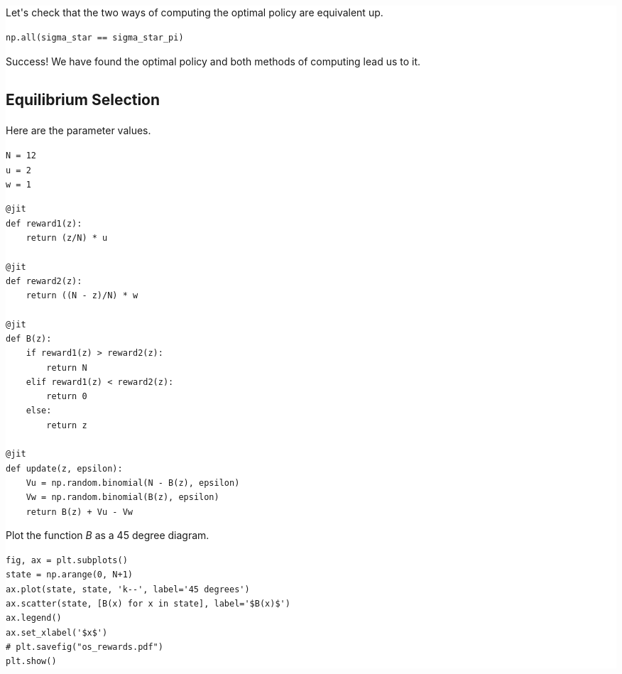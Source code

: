 Let's check that the two ways of computing the optimal policy are
equivalent up.
    

```{code-cell} ipython3
np.all(sigma_star == sigma_star_pi)
```

Success!  We have found the optimal policy and both methods of computing lead
us to it.




## Equilibrium Selection


Here are the parameter values.

```{code-cell} ipython3
N = 12
u = 2
w = 1
```

```{code-cell} ipython3
@jit
def reward1(z):
    return (z/N) * u

@jit
def reward2(z):
    return ((N - z)/N) * w

@jit
def B(z):
    if reward1(z) > reward2(z):
        return N
    elif reward1(z) < reward2(z):
        return 0
    else:
        return z

@jit
def update(z, epsilon): 
    Vu = np.random.binomial(N - B(z), epsilon)
    Vw = np.random.binomial(B(z), epsilon)
    return B(z) + Vu - Vw
```

Plot the function $B$ as a 45 degree diagram.

```{code-cell} ipython3
fig, ax = plt.subplots()
state = np.arange(0, N+1)
ax.plot(state, state, 'k--', label='45 degrees') 
ax.scatter(state, [B(x) for x in state], label='$B(x)$')
ax.legend()
ax.set_xlabel('$x$')
# plt.savefig("os_rewards.pdf")
plt.show()
```
